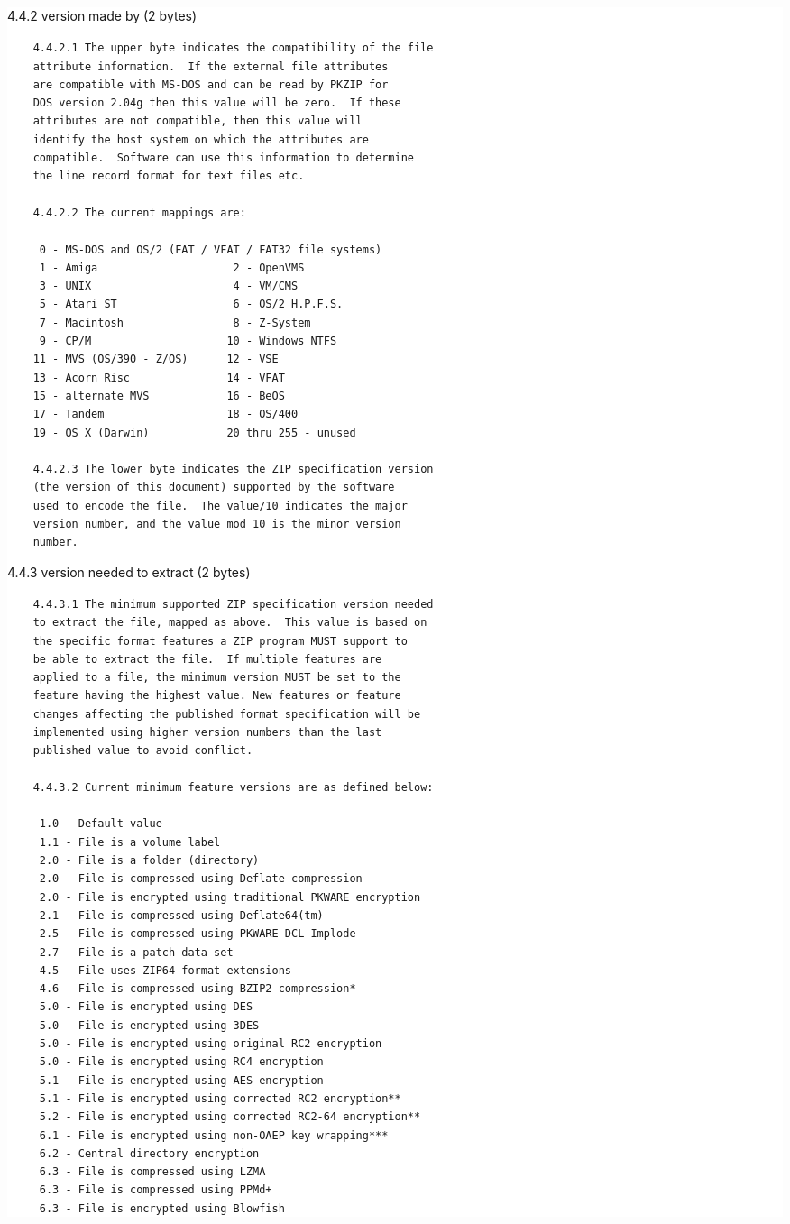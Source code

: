    4.4.2 version made by (2 bytes)

        4.4.2.1 The upper byte indicates the compatibility of the file
        attribute information.  If the external file attributes 
        are compatible with MS-DOS and can be read by PKZIP for 
        DOS version 2.04g then this value will be zero.  If these 
        attributes are not compatible, then this value will 
        identify the host system on which the attributes are 
        compatible.  Software can use this information to determine
        the line record format for text files etc.  

        4.4.2.2 The current mappings are:

         0 - MS-DOS and OS/2 (FAT / VFAT / FAT32 file systems)
         1 - Amiga                     2 - OpenVMS
         3 - UNIX                      4 - VM/CMS
         5 - Atari ST                  6 - OS/2 H.P.F.S.
         7 - Macintosh                 8 - Z-System
         9 - CP/M                     10 - Windows NTFS
        11 - MVS (OS/390 - Z/OS)      12 - VSE
        13 - Acorn Risc               14 - VFAT
        15 - alternate MVS            16 - BeOS
        17 - Tandem                   18 - OS/400
        19 - OS X (Darwin)            20 thru 255 - unused

        4.4.2.3 The lower byte indicates the ZIP specification version 
        (the version of this document) supported by the software 
        used to encode the file.  The value/10 indicates the major 
        version number, and the value mod 10 is the minor version 
        number.  

   4.4.3 version needed to extract (2 bytes)

        4.4.3.1 The minimum supported ZIP specification version needed 
        to extract the file, mapped as above.  This value is based on 
        the specific format features a ZIP program MUST support to 
        be able to extract the file.  If multiple features are
        applied to a file, the minimum version MUST be set to the 
        feature having the highest value. New features or feature 
        changes affecting the published format specification will be 
        implemented using higher version numbers than the last 
        published value to avoid conflict.

        4.4.3.2 Current minimum feature versions are as defined below:

         1.0 - Default value
         1.1 - File is a volume label
         2.0 - File is a folder (directory)
         2.0 - File is compressed using Deflate compression
         2.0 - File is encrypted using traditional PKWARE encryption
         2.1 - File is compressed using Deflate64(tm)
         2.5 - File is compressed using PKWARE DCL Implode 
         2.7 - File is a patch data set 
         4.5 - File uses ZIP64 format extensions
         4.6 - File is compressed using BZIP2 compression*
         5.0 - File is encrypted using DES
         5.0 - File is encrypted using 3DES
         5.0 - File is encrypted using original RC2 encryption
         5.0 - File is encrypted using RC4 encryption
         5.1 - File is encrypted using AES encryption
         5.1 - File is encrypted using corrected RC2 encryption**
         5.2 - File is encrypted using corrected RC2-64 encryption**
         6.1 - File is encrypted using non-OAEP key wrapping***
         6.2 - Central directory encryption
         6.3 - File is compressed using LZMA
         6.3 - File is compressed using PPMd+
         6.3 - File is encrypted using Blowfish